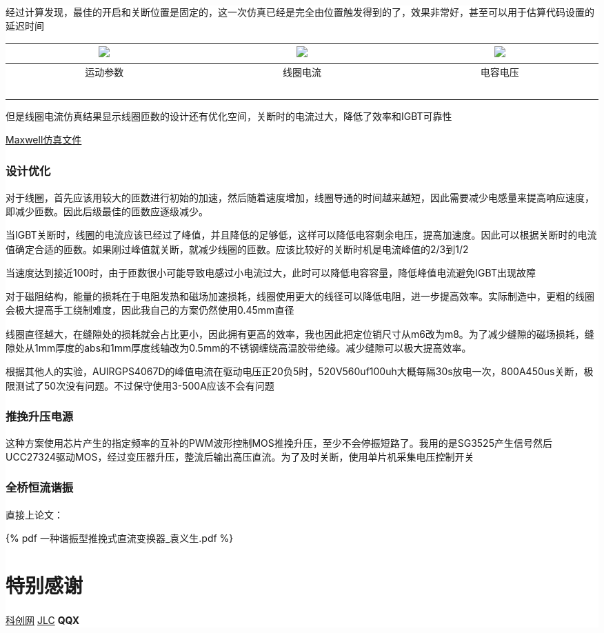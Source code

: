 经过计算发现，最佳的开启和关断位置是固定的，这一次仿真已经是完全由位置触发得到的了，效果非常好，甚至可以用于估算代码设置的延迟时间

| ![](Speed.png) | ![](Winding.png) | ![](NodeVoltage.png) |
| :---: | :---: | :---: |
| 运动参数 | 线圈电流 | 电容电压 |
| <img width=2000/> | <img width=2000/> | <img width=2000/> |

但是线圈电流仿真结果显示线圈匝数的设计还有优化空间，关断时的电流过大，降低了效率和IGBT可靠性

[Maxwell仿真文件](DCP_maxwell.7z)

### 设计优化
对于线圈，首先应该用较大的匝数进行初始的加速，然后随着速度增加，线圈导通的时间越来越短，因此需要减少电感量来提高响应速度，即减少匝数。因此后级最佳的匝数应逐级减少。

当IGBT关断时，线圈的电流应该已经过了峰值，并且降低的足够低，这样可以降低电容剩余电压，提高加速度。因此可以根据关断时的电流值确定合适的匝数。如果刚过峰值就关断，就减少线圈的匝数。应该比较好的关断时机是电流峰值的2/3到1/2

当速度达到接近100时，由于匝数很小可能导致电感过小电流过大，此时可以降低电容容量，降低峰值电流避免IGBT出现故障

对于磁阻结构，能量的损耗在于电阻发热和磁场加速损耗，线圈使用更大的线径可以降低电阻，进一步提高效率。实际制造中，更粗的线圈会极大提高手工绕制难度，因此我自己的方案仍然使用0.45mm直径

线圈直径越大，在缝隙处的损耗就会占比更小，因此拥有更高的效率，我也因此把定位销尺寸从m6改为m8。为了减少缝隙的磁场损耗，缝隙处从1mm厚度的abs和1mm厚度线轴改为0.5mm的不锈钢缠绕高温胶带绝缘。减少缝隙可以极大提高效率。

根据其他人的实验，AUIRGPS4067D的峰值电流在驱动电压正20负5时，520V560uf100uh大概每隔30s放电一次，800A450us关断，极限测试了50次没有问题。不过保守使用3-500A应该不会有问题

### 推挽升压电源
这种方案使用芯片产生的指定频率的互补的PWM波形控制MOS推挽升压，至少不会停振短路了。我用的是SG3525产生信号然后UCC27324驱动MOS，经过变压器升压，整流后输出高压直流。为了及时关断，使用单片机采集电压控制开关

### 全桥恒流谐振
直接上论文：

{% pdf 一种谐振型推挽式直流变换器_袁义生.pdf %}

# 特别感谢

[科创网](https://www.kechuang.org/f/367)
[JLC](https://www.jlc.com/)
**QQX**

